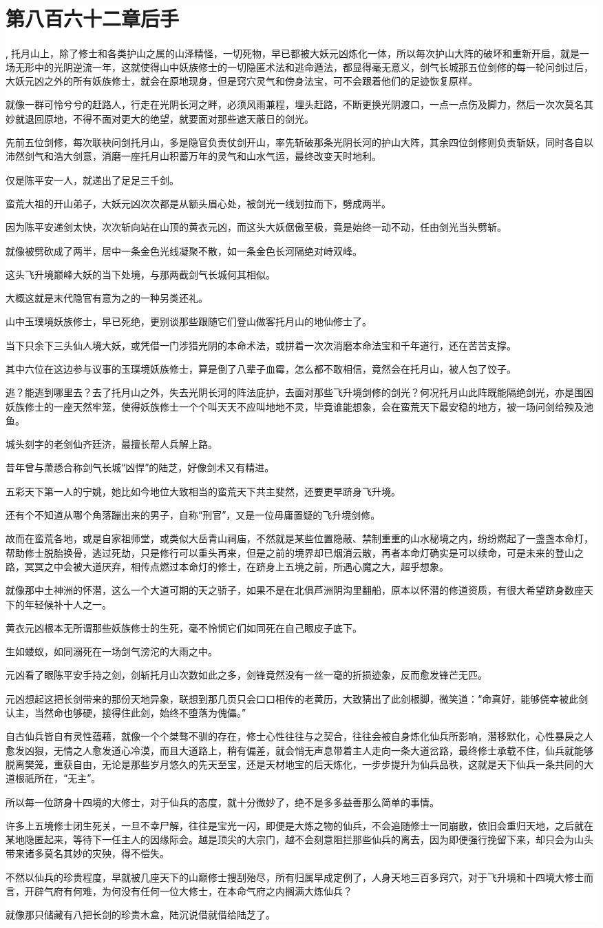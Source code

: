 # 第八百六十二章后手
,  托月山上，除了修士和各类护山之属的山泽精怪，一切死物，早已都被大妖元凶炼化一体，所以每次护山大阵的破坏和重新开启，就是一场无形中的光阴逆流一年，这就使得山中妖族修士的一切隐匿术法和逃命遁法，都显得毫无意义，剑气长城那五位剑修的每一轮问剑过后，大妖元凶之外的所有妖族修士，就会在原地现身，但是窍穴灵气和傍身法宝，可不会跟着他们的足迹恢复原样。

   就像一群可怜兮兮的赶路人，行走在光阴长河之畔，必须风雨兼程，埋头赶路，不断更换光阴渡口，一点一点伤及脚力，然后一次次莫名其妙就退回原地，不得不面对更大的绝望，就要面对那些遮天蔽日的剑光。

   先前五位剑修，每次联袂问剑托月山，多是隐官负责仗剑开山，率先斩破那条光阴长河的护山大阵，其余四位剑修则负责斩妖，同时各自以沛然剑气和浩大剑意，消磨一座托月山积蓄万年的灵气和山水气运，最终改变天时地利。

   仅是陈平安一人，就递出了足足三千剑。

   蛮荒大祖的开山弟子，大妖元凶次次都是从额头眉心处，被剑光一线划拉而下，劈成两半。

   因为陈平安递剑太快，次次斩向站在山顶的黄衣元凶，而这头大妖倨傲至极，竟是始终一动不动，任由剑光当头劈斩。

   就像被劈砍成了两半，居中一条金色光线凝聚不散，如一条金色长河隔绝对峙双峰。

   这头飞升境巅峰大妖的当下处境，与那两截剑气长城何其相似。

   大概这就是末代隐官有意为之的一种另类还礼。

   山中玉璞境妖族修士，早已死绝，更别谈那些跟随它们登山做客托月山的地仙修士了。

   当下只余下三头仙人境大妖，或凭借一门涉猎光阴的本命术法，或拼着一次次消磨本命法宝和千年道行，还在苦苦支撑。

   其中六位在这边参与议事的玉璞境妖族修士，算是倒了八辈子血霉，怎么都不敢相信，竟然会在托月山，被人包了饺子。

   逃？能逃到哪里去？去了托月山之外，失去光阴长河的阵法庇护，去面对那些飞升境剑修的剑光？何况托月山此阵既能隔绝剑光，亦是围困妖族修士的一座天然牢笼，使得妖族修士一个个叫天天不应叫地地不灵，毕竟谁能想象，会在蛮荒天下最安稳的地方，被一场问剑给殃及池鱼。

   城头刻字的老剑仙齐廷济，最擅长帮人兵解上路。

   昔年曾与萧愻合称剑气长城“凶悍”的陆芝，好像剑术又有精进。

   五彩天下第一人的宁姚，她比如今地位大致相当的蛮荒天下共主斐然，还要更早跻身飞升境。

   还有个不知道从哪个角落蹦出来的男子，自称“刑官”，又是一位毋庸置疑的飞升境剑修。

   故而在蛮荒各地，或是自家祖师堂，或类似大岳青山祠庙，不然就是某些位置隐蔽、禁制重重的山水秘境之内，纷纷燃起了一盏盏本命灯，帮助修士脱胎换骨，逃过死劫，只是修行可以重头再来，但是之前的境界却已烟消云散，再者本命灯确实是可以续命，可是未来的登山之路，冥冥之中会被大道厌弃，相传点燃过本命灯的修士，在跻身上五境之前，所遇心魔之大，超乎想象。

   就像那中土神洲的怀潜，这么一个大道可期的天之骄子，如果不是在北俱芦洲阴沟里翻船，原本以怀潜的修道资质，有很大希望跻身数座天下的年轻候补十人之一。

   黄衣元凶根本无所谓那些妖族修士的生死，毫不怜悯它们如同死在自己眼皮子底下。

   生如蝼蚁，如同溺死在一场剑气滂沱的大雨之中。

   元凶看了眼陈平安手持之剑，剑斩托月山次数如此之多，剑锋竟然没有一丝一毫的折损迹象，反而愈发锋芒无匹。

   元凶想起这把长剑带来的那份天地异象，联想到那几页只会口口相传的老黄历，大致猜出了此剑根脚，微笑道：“命真好，能够侥幸被此剑认主，当然命也够硬，接得住此剑，始终不堕落为傀儡。”

   自古仙兵皆自有灵性蕴藉，就像一个个桀骜不驯的存在，修士心性往往与之契合，往往会被自身炼化仙兵所影响，潜移默化，心性暴戾之人愈发凶狠，无情之人愈发道心冷漠，而且大道路上，稍有偏差，就会悄无声息带着主人走向一条大道岔路，最终修士承载不住，仙兵就能够脱离樊笼，重获自由，无论是那些岁月悠久的先天至宝，还是天材地宝的后天炼化，一步步提升为仙兵品秩，这就是天下仙兵一条共同的大道根祇所在，“无主”。

   所以每一位跻身十四境的大修士，对于仙兵的态度，就十分微妙了，绝不是多多益善那么简单的事情。

   许多上五境修士闭生死关，一旦不幸尸解，往往是宝光一闪，即便是大炼之物的仙兵，不会追随修士一同崩散，依旧会重归天地，之后就在某地隐匿起来，等待下一任主人的因缘际会。越是顶尖的大宗门，越不会刻意阻拦那些仙兵的离去，因为即便强行挽留下来，却只会为山头带来诸多莫名其妙的灾殃，得不偿失。

   不然以仙兵的珍贵程度，早就被几座天下的山巅修士搜刮殆尽，所有归属早成定例了，人身天地三百多窍穴，对于飞升境和十四境大修士而言，开辟气府有何难，为何没有任何一位大修士，在本命气府之内搁满大炼仙兵？

   就像那只储藏有八把长剑的珍贵木盒，陆沉说借就借给陆芝了。
